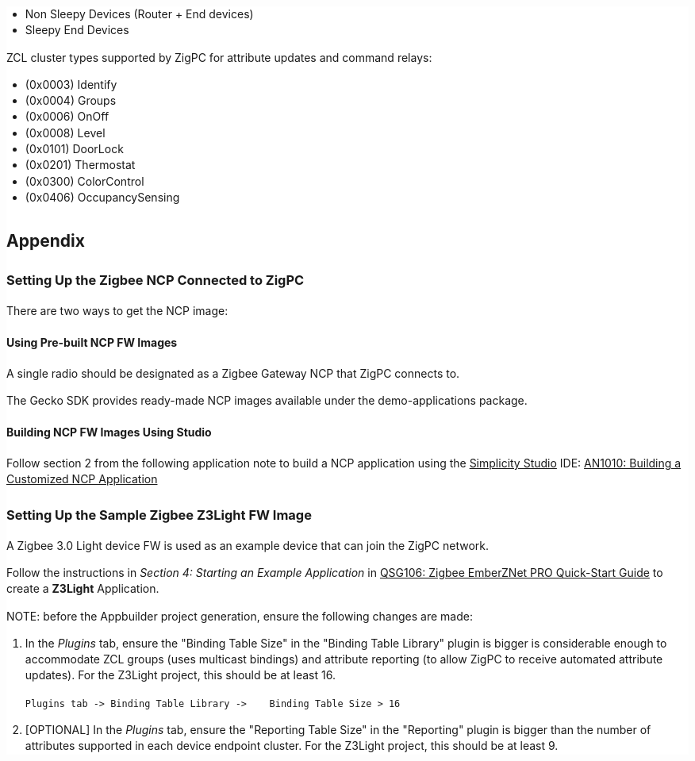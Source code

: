- Non Sleepy Devices (Router + End devices)
- Sleepy End Devices

ZCL cluster types supported by ZigPC for attribute updates and command relays:

- (0x0003) Identify
- (0x0004) Groups
- (0x0006) OnOff
- (0x0008) Level
- (0x0101) DoorLock
- (0x0201) Thermostat
- (0x0300) ColorControl
- (0x0406) OccupancySensing

## Appendix

### Setting Up the Zigbee NCP Connected to ZigPC

There are two ways to get the NCP image:

#### Using Pre-built NCP FW Images

A single radio should be designated as a Zigbee Gateway NCP that ZigPC connects
to.

The Gecko SDK provides ready-made NCP images available under the demo-applications package.

#### Building NCP FW Images Using Studio

Follow section 2 from the following application note to build a NCP application
using the [Simplicity Studio](https://www.silabs.com/developers/simplicity-studio) IDE:
[AN1010: Building a Customized NCP Application](https://www.silabs.com/documents/public/application-notes/an1010-customized-ncp.pdf)

### Setting Up the Sample Zigbee Z3Light FW Image

A Zigbee 3.0 Light device FW is used as an example device that can join the ZigPC network.

Follow the instructions in _Section 4: Starting an Example Application_ in [QSG106: Zigbee EmberZNet PRO Quick-Start Guide](https://www.silabs.com/documents/public/quick-start-guides/qsg106-efr32-zigbee-pro.pdf) to create a **Z3Light** Application.

NOTE: before the Appbuilder project generation, ensure the following changes are made:

1. In the _Plugins_ tab, ensure the "Binding Table Size" in the "Binding Table
Library" plugin is bigger is considerable enough to accommodate ZCL groups
(uses multicast bindings) and attribute reporting (to allow ZigPC to receive
automated attribute updates). For the Z3Light project, this should be at least 16.

   ```
   Plugins tab -> Binding Table Library ->    Binding Table Size > 16
   ```

2. [OPTIONAL] In the _Plugins_ tab, ensure the "Reporting Table Size" in the
"Reporting" plugin is bigger than the number of attributes supported in each
device endpoint cluster. For the Z3Light project, this should be at least 9.
